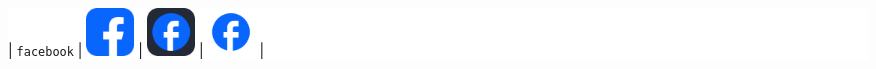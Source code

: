 | `facebook` | <img src="./icons/Facebook.svg" width="48">  | <img src="./icons/Facebook-Dark.svg" width="48"> | <img src="./icons/Facebook-Light.svg" width="48"> |